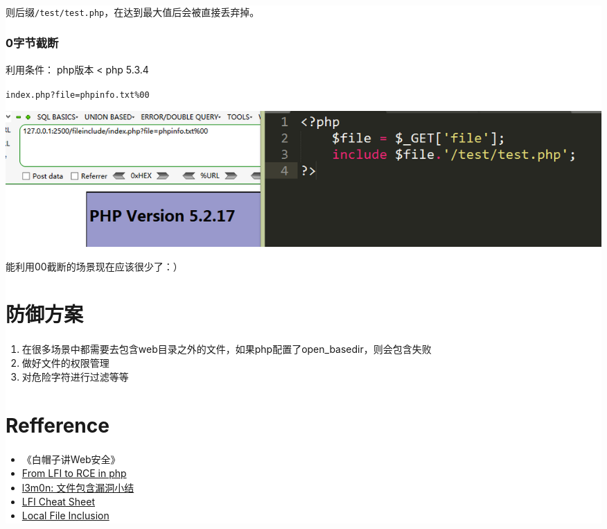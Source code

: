 则后缀`/test/test.php`，在达到最大值后会被直接丢弃掉。

### 0字节截断

利用条件： php版本 < php 5.3.4

```
index.php?file=phpinfo.txt%00
```

[![img](Untitled.assets/24.png)](https://github.com/CHYbeta/chybeta.github.io/blob/master/images/pic/20171009/24.png?raw=true)

能利用00截断的场景现在应该很少了：）

# 防御方案

1. 在很多场景中都需要去包含web目录之外的文件，如果php配置了open_basedir，则会包含失败
2. 做好文件的权限管理
3. 对危险字符进行过滤等等

# Refference

- 《白帽子讲Web安全》
- [From LFI to RCE in php](https://dustri.org/b/from-lfi-to-rce-in-php.html)
- [l3m0n: 文件包含漏洞小结](http://www.cnblogs.com/iamstudy/articles/include_file.html)
- [LFI Cheat Sheet](https://highon.coffee/blog/lfi-cheat-sheet/)
- [Local File Inclusion](https://github.com/lucyoa/ctf-wiki/tree/master/web/file-inclusion)